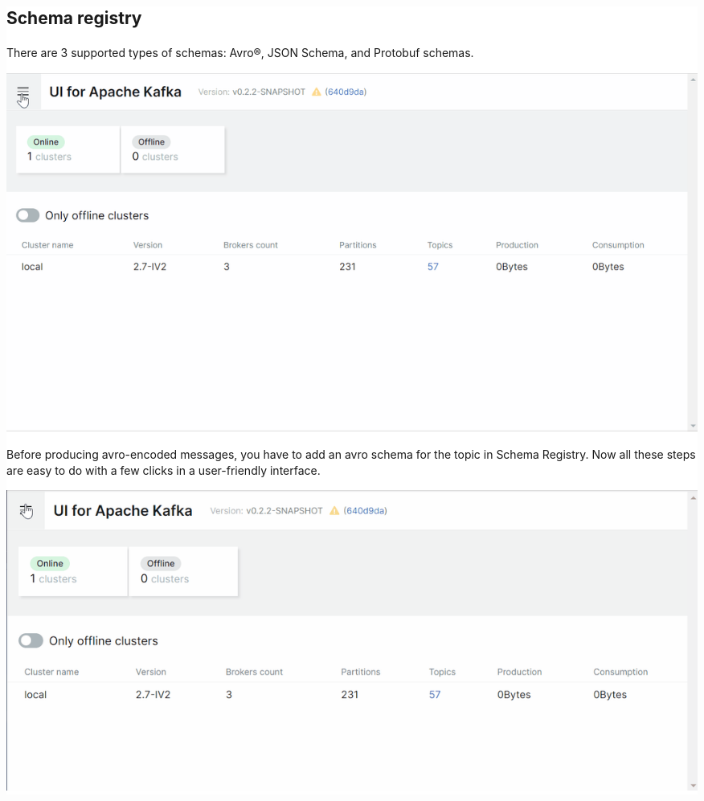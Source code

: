 ## Schema registry
There are 3 supported types of schemas: Avro®, JSON Schema, and Protobuf schemas.

![Create Schema Registry](documentation/images/Create_schema.gif)

Before producing avro-encoded messages, you have to add an avro schema for the topic in Schema Registry. Now all these steps are easy to do
with a few clicks in a user-friendly interface.

![Avro Schema Topic](documentation/images/Schema_Topic.gif)
